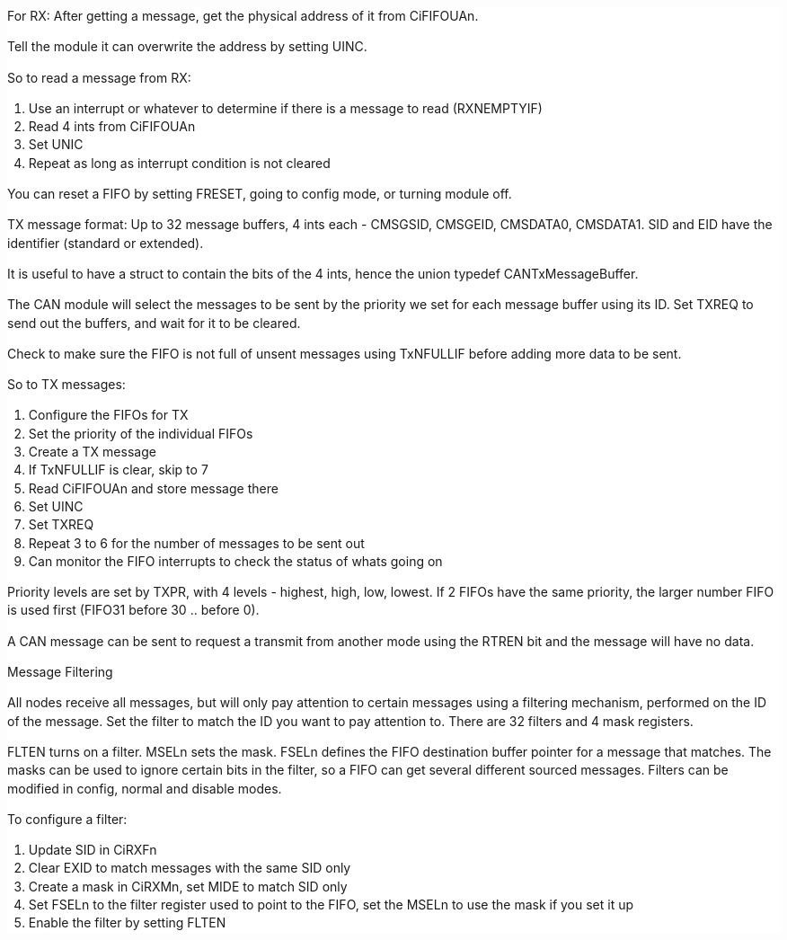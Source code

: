 For RX:
After getting a message, get the physical address of it from CiFIFOUAn.

Tell the module it can overwrite the address by setting UINC.

So to read a message from RX:
1. Use an interrupt or whatever to determine if there is a message to read (RXNEMPTYIF)
2. Read 4 ints from CiFIFOUAn
3. Set UNIC
4. Repeat as long as interrupt condition is not cleared

You can reset a FIFO by setting FRESET, going to config mode, or turning module off.

TX message format:
Up to 32 message buffers, 4 ints each - CMSGSID, CMSGEID, CMSDATA0, CMSDATA1. SID and EID have the identifier (standard or extended).

It is useful to have a struct to contain the bits of the 4 ints, hence the union typedef CANTxMessageBuffer.

The CAN module will select the messages to be sent by the priority we set for each message buffer using its ID. Set TXREQ to send out the buffers, and wait for it to be cleared.

Check to make sure the FIFO is not full of unsent messages using TxNFULLIF before adding more data to be sent.

So to TX messages:
1. Configure the FIFOs for TX
2. Set the priority of the individual FIFOs
3. Create a TX message
4. If TxNFULLIF is clear, skip to 7
5. Read CiFIFOUAn and store message there
6. Set UINC
7. Set TXREQ
8. Repeat 3 to 6 for the number of messages to be sent out
9. Can monitor the FIFO interrupts to check the status of whats going on

Priority levels are set by TXPR, with 4 levels - highest, high, low, lowest. If 2 FIFOs have the same priority, the larger number FIFO is used first (FIFO31 before 30 .. before 0).

A CAN message can be sent to request a transmit from another mode using the RTREN bit and the message will have no data.

Message Filtering

All nodes receive all messages, but will only pay attention to certain messages using a filtering mechanism, performed on the ID of the message. Set the filter to match the ID you want to pay attention to. There are 32 filters and 4 mask registers.

FLTEN turns on a filter. MSELn sets the mask. FSELn defines the FIFO destination buffer pointer for a message that matches. The masks can be used to ignore certain bits in the filter, so a FIFO can get several different sourced messages. Filters can be modified in config, normal and disable modes.

To configure a filter:
1. Update SID in CiRXFn
2. Clear EXID to match messages with the same SID only
3. Create a mask in CiRXMn, set MIDE to match SID only
4. Set FSELn to the filter register used to point to the FIFO, set the MSELn to use the mask if you set it up
5. Enable the filter by setting FLTEN
